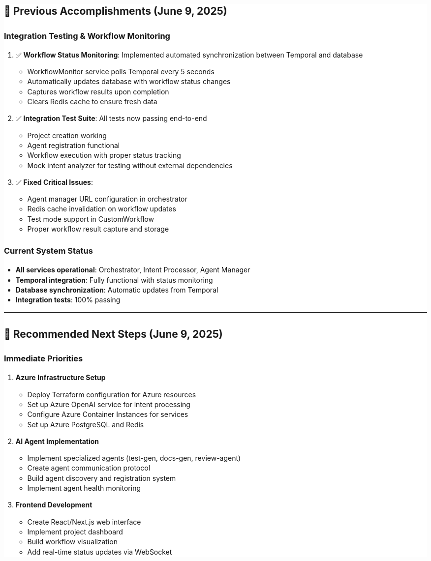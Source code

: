 ## 🚀 Previous Accomplishments (June 9, 2025)

### Integration Testing & Workflow Monitoring

1. ✅ **Workflow Status Monitoring**: Implemented automated synchronization between Temporal and database
   - WorkflowMonitor service polls Temporal every 5 seconds
   - Automatically updates database with workflow status changes
   - Captures workflow results upon completion
   - Clears Redis cache to ensure fresh data

2. ✅ **Integration Test Suite**: All tests now passing end-to-end
   - Project creation working
   - Agent registration functional
   - Workflow execution with proper status tracking
   - Mock intent analyzer for testing without external dependencies

3. ✅ **Fixed Critical Issues**:
   - Agent manager URL configuration in orchestrator
   - Redis cache invalidation on workflow updates
   - Test mode support in CustomWorkflow
   - Proper workflow result capture and storage

### Current System Status

- **All services operational**: Orchestrator, Intent Processor, Agent Manager
- **Temporal integration**: Fully functional with status monitoring
- **Database synchronization**: Automatic updates from Temporal
- **Integration tests**: 100% passing

---

## 🚀 Recommended Next Steps (June 9, 2025)

### Immediate Priorities

1. **Azure Infrastructure Setup**
   - Deploy Terraform configuration for Azure resources
   - Set up Azure OpenAI service for intent processing
   - Configure Azure Container Instances for services
   - Set up Azure PostgreSQL and Redis

2. **AI Agent Implementation**
   - Implement specialized agents (test-gen, docs-gen, review-agent)
   - Create agent communication protocol
   - Build agent discovery and registration system
   - Implement agent health monitoring

3. **Frontend Development**
   - Create React/Next.js web interface
   - Implement project dashboard
   - Build workflow visualization
   - Add real-time status updates via WebSocket
